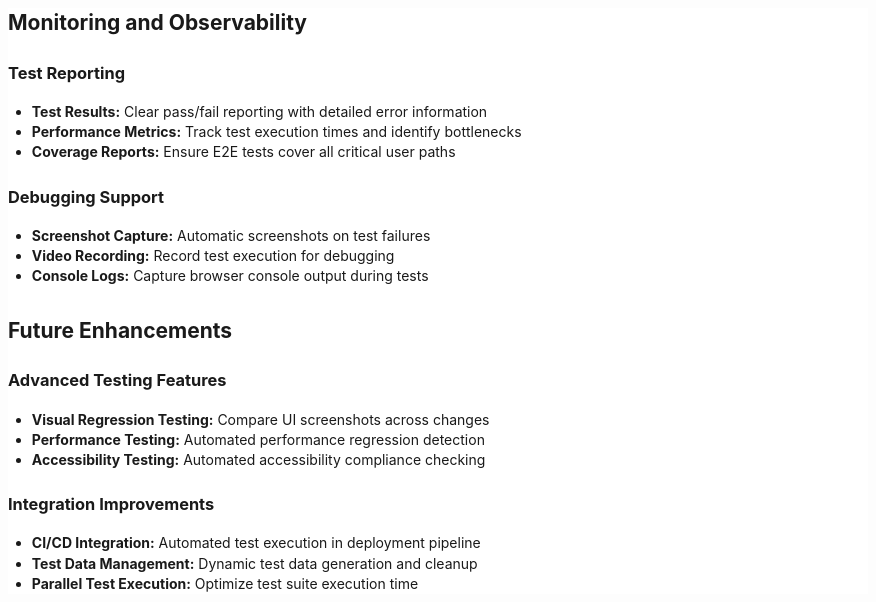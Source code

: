 ## Monitoring and Observability

### Test Reporting
- **Test Results:** Clear pass/fail reporting with detailed error information
- **Performance Metrics:** Track test execution times and identify bottlenecks
- **Coverage Reports:** Ensure E2E tests cover all critical user paths

### Debugging Support
- **Screenshot Capture:** Automatic screenshots on test failures
- **Video Recording:** Record test execution for debugging
- **Console Logs:** Capture browser console output during tests

## Future Enhancements

### Advanced Testing Features
- **Visual Regression Testing:** Compare UI screenshots across changes
- **Performance Testing:** Automated performance regression detection
- **Accessibility Testing:** Automated accessibility compliance checking

### Integration Improvements
- **CI/CD Integration:** Automated test execution in deployment pipeline
- **Test Data Management:** Dynamic test data generation and cleanup
- **Parallel Test Execution:** Optimize test suite execution time